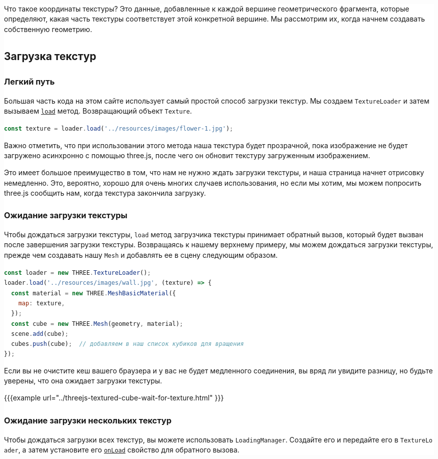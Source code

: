 Что такое координаты текстуры? Это данные, добавленные к каждой вершине 
геометрического фрагмента, которые определяют, какая часть текстуры 
соответствует этой конкретной вершине. Мы рассмотрим их, когда 
начнем создавать собственную геометрию.

## <a name="loading"></a> Загрузка текстур

### <a name="easy"></a> Легкий путь

Большая часть кода на этом сайте использует самый простой способ загрузки текстур. 
Мы создаем `TextureLoader` и затем вызываем [`load`](TextureLoader.load) метод. 
Возвращающий объект `Texture`.

```js
const texture = loader.load('../resources/images/flower-1.jpg');
```

Важно отметить, что при использовании этого метода наша текстура будет прозрачной, 
пока изображение не будет загружено асинхронно с помощью three.js, 
после чего он обновит текстуру загруженным изображением.

Это имеет большое преимущество в том, что нам не нужно ждать загрузки текстуры, 
и наша страница начнет отрисовку немедленно. Это, вероятно, хорошо для очень 
многих случаев использования, но если мы хотим, мы можем попросить three.js 
сообщить нам, когда текстура закончила загрузку.

### <a name="wait1"></a> Ожидание загрузки текстуры

Чтобы дождаться загрузки текстуры, `load` метод загрузчика текстуры принимает 
обратный вызов, который будет вызван после завершения загрузки текстуры. 
Возвращаясь к нашему верхнему примеру, мы можем дождаться загрузки текстуры, 
прежде чем создавать нашу `Mesh` и добавлять ее в сцену следующим образом.

```js
const loader = new THREE.TextureLoader();
loader.load('../resources/images/wall.jpg', (texture) => {
  const material = new THREE.MeshBasicMaterial({
    map: texture,
  });
  const cube = new THREE.Mesh(geometry, material);
  scene.add(cube);
  cubes.push(cube);  // добавляем в наш список кубиков для вращения  
});
```

Если вы не очистите кеш вашего браузера и у вас не будет медленного соединения, 
вы вряд ли увидите разницу, но будьте уверены, что она ожидает загрузки текстуры.

{{{example url="../threejs-textured-cube-wait-for-texture.html" }}}

### <a name="waitmany"></a> Ожидание загрузки нескольких текстур

Чтобы дождаться загрузки всех текстур, вы можете использовать `LoadingManager`. 
Создайте его и передайте его в `TextureLoader`, а затем установите его [`onLoad`](LoadingManager.onLoad) 
свойство для обратного вызова.
